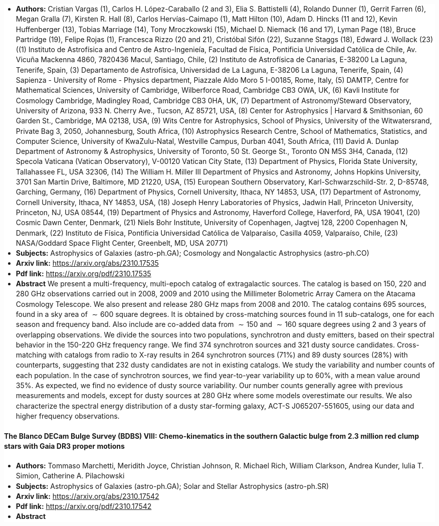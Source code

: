  - **Authors:** Cristian Vargas (1), Carlos H. López-Caraballo (2 and 3), Elia S. Battistelli (4), Rolando Dunner (1), Gerrit Farren (6), Megan Gralla (7), Kirsten R. Hall (8), Carlos Hervías-Caimapo (1), Matt Hilton (10), Adam D. Hincks (11 and 12), Kevin Huffenberger (13), Tobias Marriage (14), Tony Mroczkowski (15), Michael D. Niemack (16 and 17), Lyman Page (18), Bruce Partridge (19), Felipe Rojas (1), Francesca Rizzo (20 and 21), Cristóbal Sifón (22), Suzanne Staggs (18), Edward J. Wollack (23) ((1) Instituto de Astrofísica and Centro de Astro-Ingenieía, Facultad de Física, Pontificia Universidad Católica de Chile, Av. Vicuña Mackenna 4860, 7820436 Macul, Santiago, Chile, (2) Instituto de Astrofísica de Canarias, E-38200 La Laguna, Tenerife, Spain, (3) Departamento de Astrofísica, Universidad de La Laguna, E-38206 La Laguna, Tenerife, Spain, (4) Sapienza - University of Rome - Physics department, Piazzale Aldo Moro 5 I-00185, Rome, Italy, (5) DAMTP, Centre for Mathematical Sciences, University of Cambridge, Wilberforce Road, Cambridge CB3 OWA, UK, (6) Kavli Institute for Cosmology Cambridge, Madingley Road, Cambridge CB3 0HA, UK, (7) Department of Astronomy/Steward Observatory, University of Arizona, 933 N. Cherry Ave., Tucson, AZ 85721, USA, (8) Center for Astrophysics | Harvard & Smithsonian, 60 Garden St., Cambridge, MA 02138, USA, (9) Wits Centre for Astrophysics, School of Physics, University of the Witwatersrand, Private Bag 3, 2050, Johannesburg, South Africa, (10) Astrophysics Research Centre, School of Mathematics, Statistics, and Computer Science, University of KwaZulu-Natal, Westville Campus, Durban 4041, South Africa, (11) David A. Dunlap Department of Astronomy & Astrophysics, University of Toronto, 50 St. George St., Toronto ON M5S 3H4, Canada, (12) Specola Vaticana (Vatican Observatory), V-00120 Vatican City State, (13) Department of Physics, Florida State University, Tallahassee FL, USA 32306, (14) The William H. Miller III Department of Physics and Astronomy, Johns Hopkins University, 3701 San Martin Drive, Baltimore, MD 21220, USA, (15) European Southern Observatory, Karl-Schwarzschild-Str. 2, D-85748, Garching, Germany, (16) Department of Physics, Cornell University, Ithaca, NY 14853, USA, (17) Department of Astronomy, Cornell University, Ithaca, NY 14853, USA, (18) Joseph Henry Laboratories of Physics, Jadwin Hall, Princeton University, Princeton, NJ, USA 08544, (19) Department of Physics and Astronomy, Haverford College, Haverford, PA, USA 19041, (20) Cosmic Dawn Center, Denmark, (21) Niels Bohr Institute, University of Copenhagen, Jagtvej 128, 2200 Copenhagen N, Denmark, (22) Instituto de Física, Pontificia Universidad Católica de Valparaíso, Casilla 4059, Valparaíso, Chile, (23) NASA/Goddard Space Flight Center, Greenbelt, MD, USA 20771)
 - **Subjects:** Astrophysics of Galaxies (astro-ph.GA); Cosmology and Nongalactic Astrophysics (astro-ph.CO)
 - **Arxiv link:** https://arxiv.org/abs/2310.17535
 - **Pdf link:** https://arxiv.org/pdf/2310.17535
 - **Abstract**
 We present a multi-frequency, multi-epoch catalog of extragalactic sources. The catalog is based on 150, 220 and 280 GHz observations carried out in 2008, 2009 and 2010 using the Millimeter Bolometric Array Camera on the Atacama Cosmology Telescope. We also present and release 280 GHz maps from 2008 and 2010. The catalog contains 695 sources, found in a sky area of ${\sim}600$ square degrees. It is obtained by cross-matching sources found in 11 sub-catalogs, one for each season and frequency band. Also include are co-added data from ${\sim}150$ and ${\sim}160$ square degrees using 2 and 3 years of overlapping observations. We divide the sources into two populations, synchrotron and dusty emitters, based on their spectral behavior in the 150-220 GHz frequency range. We find 374 synchrotron sources and 321 dusty source candidates. Cross-matching with catalogs from radio to X-ray results in 264 synchrotron sources (71%) and 89 dusty sources (28%) with counterparts, suggesting that 232 dusty candidates are not in existing catalogs. We study the variability and number counts of each population. In the case of synchrotron sources, we find year-to-year variability up to 60%, with a mean value around 35%. As expected, we find no evidence of dusty source variability. Our number counts generally agree with previous measurements and models, except for dusty sources at 280 GHz where some models overestimate our results. We also characterize the spectral energy distribution of a dusty star-forming galaxy, ACT-S J065207-551605, using our data and higher frequency observations.
#### The Blanco DECam Bulge Survey (BDBS) VIII: Chemo-kinematics in the  southern Galactic bulge from 2.3 million red clump stars with Gaia DR3 proper  motions
 - **Authors:** Tommaso Marchetti, Meridith Joyce, Christian Johnson, R. Michael Rich, William Clarkson, Andrea Kunder, Iulia T. Simion, Catherine A. Pilachowski
 - **Subjects:** Astrophysics of Galaxies (astro-ph.GA); Solar and Stellar Astrophysics (astro-ph.SR)
 - **Arxiv link:** https://arxiv.org/abs/2310.17542
 - **Pdf link:** https://arxiv.org/pdf/2310.17542
 - **Abstract**